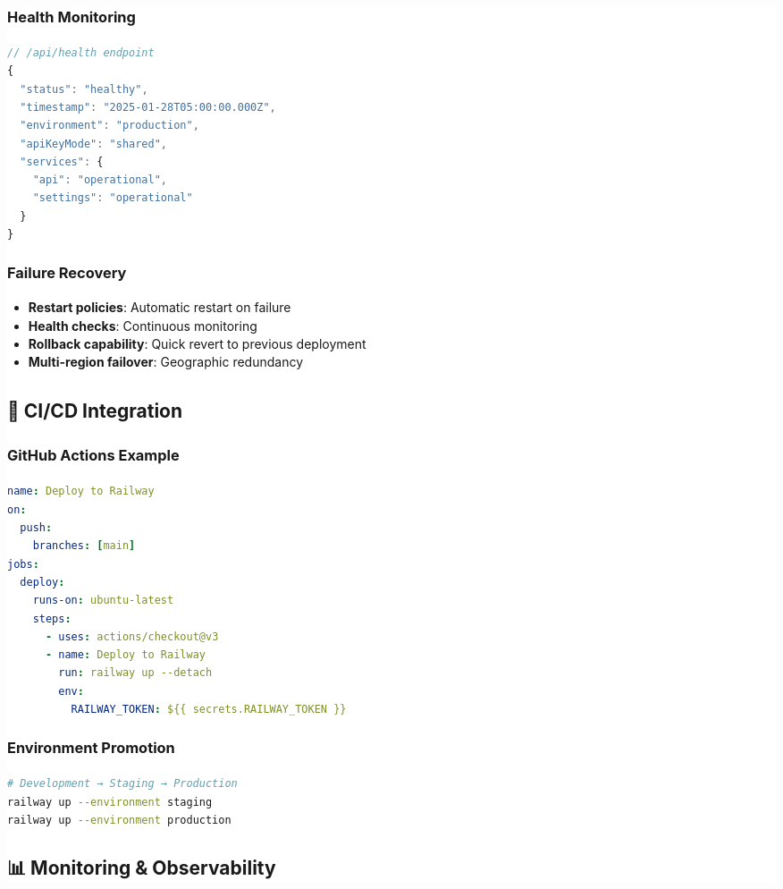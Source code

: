 ### **Health Monitoring**

```javascript
// /api/health endpoint
{
  "status": "healthy",
  "timestamp": "2025-01-28T05:00:00.000Z",
  "environment": "production",
  "apiKeyMode": "shared",
  "services": {
    "api": "operational",
    "settings": "operational"
  }
}
```

### **Failure Recovery**

- **Restart policies**: Automatic restart on failure
- **Health checks**: Continuous monitoring
- **Rollback capability**: Quick revert to previous deployment
- **Multi-region failover**: Geographic redundancy

## 🔄 **CI/CD Integration**

### **GitHub Actions Example**

```yaml
name: Deploy to Railway
on:
  push:
    branches: [main]
jobs:
  deploy:
    runs-on: ubuntu-latest
    steps:
      - uses: actions/checkout@v3
      - name: Deploy to Railway
        run: railway up --detach
        env:
          RAILWAY_TOKEN: ${{ secrets.RAILWAY_TOKEN }}
```

### **Environment Promotion**

```bash
# Development → Staging → Production
railway up --environment staging
railway up --environment production
```

## 📊 **Monitoring & Observability**
